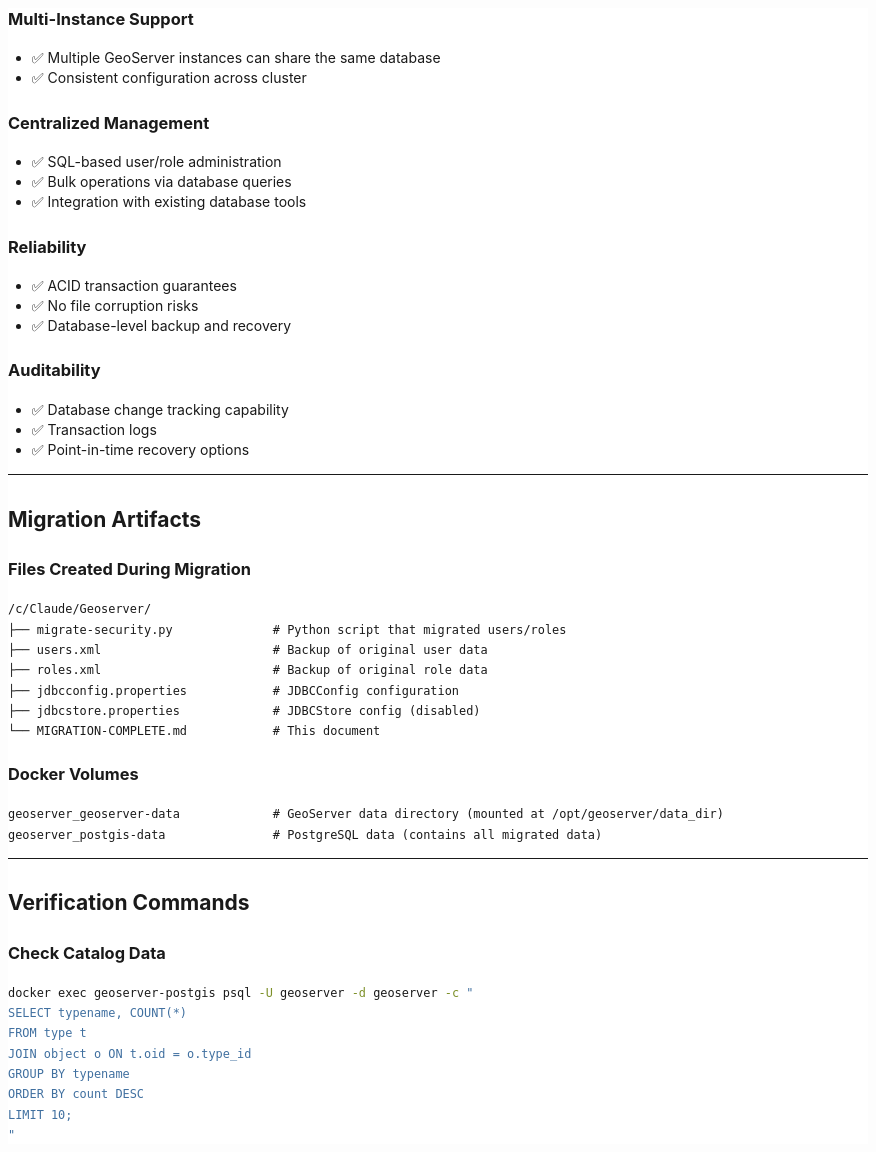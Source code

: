 ### Multi-Instance Support
- ✅ Multiple GeoServer instances can share the same database
- ✅ Consistent configuration across cluster

### Centralized Management
- ✅ SQL-based user/role administration
- ✅ Bulk operations via database queries
- ✅ Integration with existing database tools

### Reliability
- ✅ ACID transaction guarantees
- ✅ No file corruption risks
- ✅ Database-level backup and recovery

### Auditability
- ✅ Database change tracking capability
- ✅ Transaction logs
- ✅ Point-in-time recovery options

---

## Migration Artifacts

### Files Created During Migration
```
/c/Claude/Geoserver/
├── migrate-security.py              # Python script that migrated users/roles
├── users.xml                        # Backup of original user data
├── roles.xml                        # Backup of original role data
├── jdbcconfig.properties            # JDBCConfig configuration
├── jdbcstore.properties             # JDBCStore config (disabled)
└── MIGRATION-COMPLETE.md            # This document
```

### Docker Volumes
```
geoserver_geoserver-data             # GeoServer data directory (mounted at /opt/geoserver/data_dir)
geoserver_postgis-data               # PostgreSQL data (contains all migrated data)
```

---

## Verification Commands

### Check Catalog Data
```bash
docker exec geoserver-postgis psql -U geoserver -d geoserver -c "
SELECT typename, COUNT(*)
FROM type t
JOIN object o ON t.oid = o.type_id
GROUP BY typename
ORDER BY count DESC
LIMIT 10;
"
```
